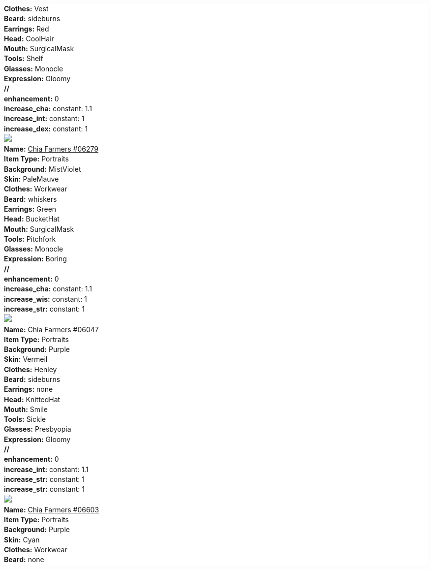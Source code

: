 <div><strong>Clothes:</strong> Vest</div>
<div><strong>Beard:</strong> sideburns</div>
<div><strong>Earrings:</strong> Red</div>
<div><strong>Head:</strong> CoolHair</div>
<div><strong>Mouth:</strong> SurgicalMask</div>
<div><strong>Tools:</strong> Shelf</div>
<div><strong>Glasses:</strong> Monocle</div>
<div><strong>Expression:</strong> Gloomy</div>
<div><strong>//</strong></div><div><strong>enhancement:</strong> 0</div>
<div><strong>increase_cha:</strong> constant: 1.1</div>
<div><strong>increase_int:</strong> constant: 1</div>
<div><strong>increase_dex:</strong> constant: 1</div>
</div>
<div class="item_thumbnail">
<a href="https://mintgarden.io/nfts/nft12hvp4zpy3ymz5mqqr67j45lf4dj6sdpy238y57wekm6a3adywsqsyf09s8"><img loading="lazy" src="https://assets.mainnet.mintgarden.io/thumbnails/38e4da9b2caf5101814abfae5863884d9e9f3e746ecac4677218056d38b22e5a.webp"></a>
<div><strong>Name:</strong> <a href="https://mintgarden.io/nfts/nft12hvp4zpy3ymz5mqqr67j45lf4dj6sdpy238y57wekm6a3adywsqsyf09s8">Chia Farmers #06279</a></div>
<div><strong>Item Type:</strong> Portraits</div>
<div><strong>Background:</strong> MistViolet</div>
<div><strong>Skin:</strong> PaleMauve</div>
<div><strong>Clothes:</strong> Workwear</div>
<div><strong>Beard:</strong> whiskers</div>
<div><strong>Earrings:</strong> Green</div>
<div><strong>Head:</strong> BucketHat</div>
<div><strong>Mouth:</strong> SurgicalMask</div>
<div><strong>Tools:</strong> Pitchfork</div>
<div><strong>Glasses:</strong> Monocle</div>
<div><strong>Expression:</strong> Boring</div>
<div><strong>//</strong></div><div><strong>enhancement:</strong> 0</div>
<div><strong>increase_cha:</strong> constant: 1.1</div>
<div><strong>increase_wis:</strong> constant: 1</div>
<div><strong>increase_str:</strong> constant: 1</div>
</div>
<div class="item_thumbnail">
<a href="https://mintgarden.io/nfts/nft1mc6a3cak32e6jnyaclefnwkmlgalyn2vptx92qv0av3qjnvkcr3qvsw48s"><img loading="lazy" src="https://assets.mainnet.mintgarden.io/thumbnails/5317ffe7e44d41c34e99128444474bef99036c6cd2a1e5126de2740209b83290.webp"></a>
<div><strong>Name:</strong> <a href="https://mintgarden.io/nfts/nft1mc6a3cak32e6jnyaclefnwkmlgalyn2vptx92qv0av3qjnvkcr3qvsw48s">Chia Farmers #06047</a></div>
<div><strong>Item Type:</strong> Portraits</div>
<div><strong>Background:</strong> Purple</div>
<div><strong>Skin:</strong> Vermeil</div>
<div><strong>Clothes:</strong> Henley</div>
<div><strong>Beard:</strong> sideburns</div>
<div><strong>Earrings:</strong> none</div>
<div><strong>Head:</strong> KnittedHat</div>
<div><strong>Mouth:</strong> Smile</div>
<div><strong>Tools:</strong> Sickle</div>
<div><strong>Glasses:</strong> Presbyopia</div>
<div><strong>Expression:</strong> Gloomy</div>
<div><strong>//</strong></div><div><strong>enhancement:</strong> 0</div>
<div><strong>increase_int:</strong> constant: 1.1</div>
<div><strong>increase_str:</strong> constant: 1</div>
<div><strong>increase_str:</strong> constant: 1</div>
</div>
<div class="item_thumbnail">
<a href="https://mintgarden.io/nfts/nft174jz5vks8z7jm39ccna6ydvwdy7xdyepxn8vgtftak0lp7q77yzsey43qm"><img loading="lazy" src="https://assets.mainnet.mintgarden.io/thumbnails/6d186807beb4b6681bb4ce06d165562e4cf523d0d9a90bf5a973eedd378742ca.webp"></a>
<div><strong>Name:</strong> <a href="https://mintgarden.io/nfts/nft174jz5vks8z7jm39ccna6ydvwdy7xdyepxn8vgtftak0lp7q77yzsey43qm">Chia Farmers #06603</a></div>
<div><strong>Item Type:</strong> Portraits</div>
<div><strong>Background:</strong> Purple</div>
<div><strong>Skin:</strong> Cyan</div>
<div><strong>Clothes:</strong> Workwear</div>
<div><strong>Beard:</strong> none</div>